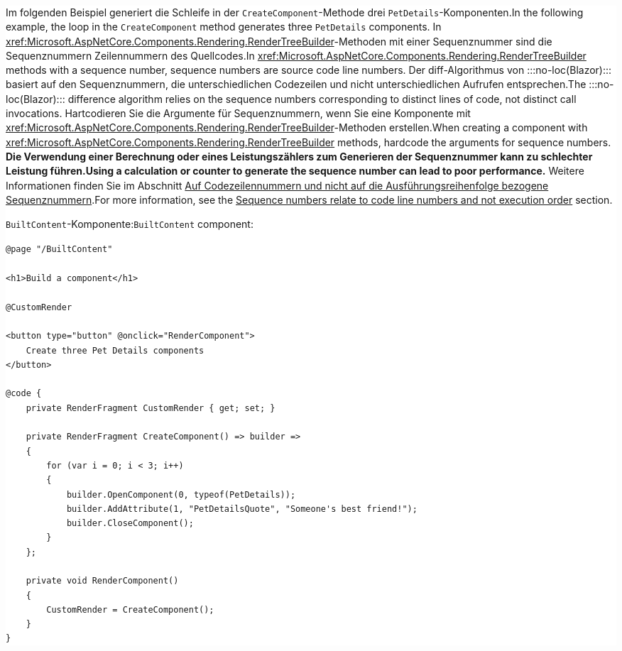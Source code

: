 <span data-ttu-id="3151d-122">Im folgenden Beispiel generiert die Schleife in der `CreateComponent`-Methode drei `PetDetails`-Komponenten.</span><span class="sxs-lookup"><span data-stu-id="3151d-122">In the following example, the loop in the `CreateComponent` method generates three `PetDetails` components.</span></span> <span data-ttu-id="3151d-123">In <xref:Microsoft.AspNetCore.Components.Rendering.RenderTreeBuilder>-Methoden mit einer Sequenznummer sind die Sequenznummern Zeilennummern des Quellcodes.</span><span class="sxs-lookup"><span data-stu-id="3151d-123">In <xref:Microsoft.AspNetCore.Components.Rendering.RenderTreeBuilder> methods with a sequence number, sequence numbers are source code line numbers.</span></span> <span data-ttu-id="3151d-124">Der diff-Algorithmus von :::no-loc(Blazor)::: basiert auf den Sequenznummern, die unterschiedlichen Codezeilen und nicht unterschiedlichen Aufrufen entsprechen.</span><span class="sxs-lookup"><span data-stu-id="3151d-124">The :::no-loc(Blazor)::: difference algorithm relies on the sequence numbers corresponding to distinct lines of code, not distinct call invocations.</span></span> <span data-ttu-id="3151d-125">Hartcodieren Sie die Argumente für Sequenznummern, wenn Sie eine Komponente mit <xref:Microsoft.AspNetCore.Components.Rendering.RenderTreeBuilder>-Methoden erstellen.</span><span class="sxs-lookup"><span data-stu-id="3151d-125">When creating a component with <xref:Microsoft.AspNetCore.Components.Rendering.RenderTreeBuilder> methods, hardcode the arguments for sequence numbers.</span></span> <span data-ttu-id="3151d-126">**Die Verwendung einer Berechnung oder eines Leistungszählers zum Generieren der Sequenznummer kann zu schlechter Leistung führen.**</span><span class="sxs-lookup"><span data-stu-id="3151d-126">**Using a calculation or counter to generate the sequence number can lead to poor performance.**</span></span> <span data-ttu-id="3151d-127">Weitere Informationen finden Sie im Abschnitt [Auf Codezeilennummern und nicht auf die Ausführungsreihenfolge bezogene Sequenznummern](#sequence-numbers-relate-to-code-line-numbers-and-not-execution-order).</span><span class="sxs-lookup"><span data-stu-id="3151d-127">For more information, see the [Sequence numbers relate to code line numbers and not execution order](#sequence-numbers-relate-to-code-line-numbers-and-not-execution-order) section.</span></span>

<span data-ttu-id="3151d-128">`BuiltContent`-Komponente:</span><span class="sxs-lookup"><span data-stu-id="3151d-128">`BuiltContent` component:</span></span>

```razor
@page "/BuiltContent"

<h1>Build a component</h1>

@CustomRender

<button type="button" @onclick="RenderComponent">
    Create three Pet Details components
</button>

@code {
    private RenderFragment CustomRender { get; set; }
    
    private RenderFragment CreateComponent() => builder =>
    {
        for (var i = 0; i < 3; i++) 
        {
            builder.OpenComponent(0, typeof(PetDetails));
            builder.AddAttribute(1, "PetDetailsQuote", "Someone's best friend!");
            builder.CloseComponent();
        }
    };    
    
    private void RenderComponent()
    {
        CustomRender = CreateComponent();
    }
}
```
